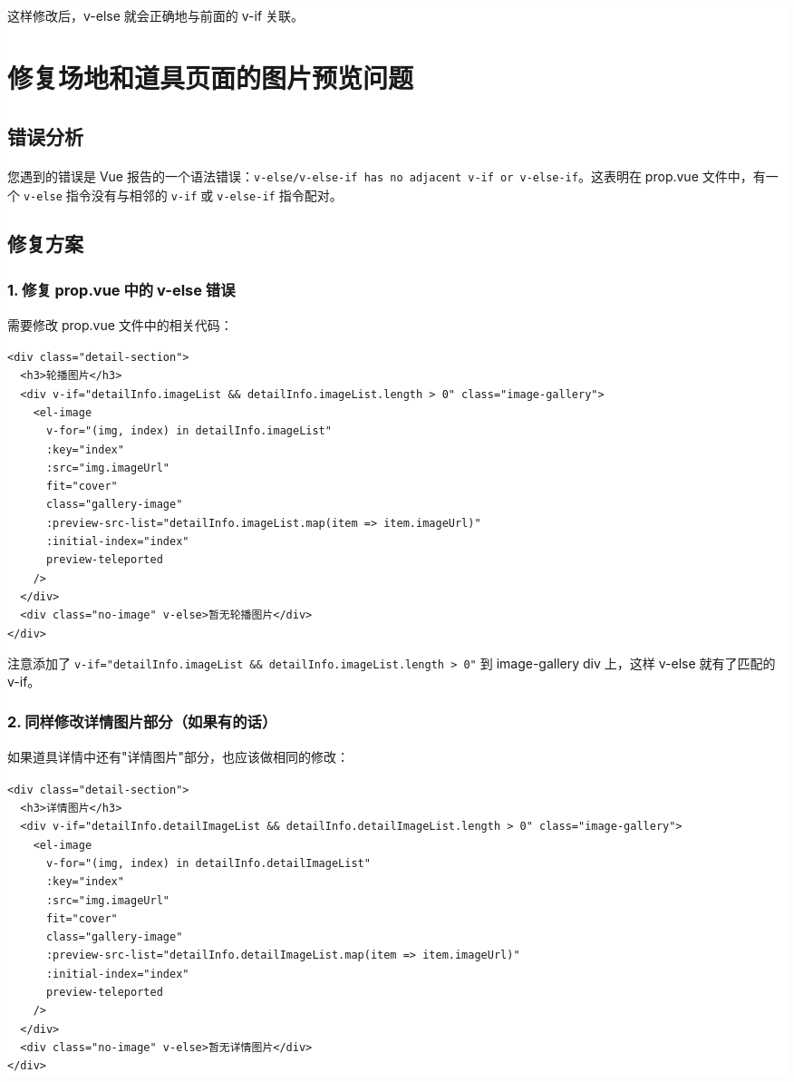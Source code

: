 这样修改后，v-else 就会正确地与前面的 v-if 关联。
</think>

# 修复场地和道具页面的图片预览问题

## 错误分析

您遇到的错误是 Vue 报告的一个语法错误：`v-else/v-else-if has no adjacent v-if or v-else-if`。这表明在 prop.vue 文件中，有一个 `v-else` 指令没有与相邻的 `v-if` 或 `v-else-if` 指令配对。

## 修复方案

### 1. 修复 prop.vue 中的 v-else 错误

需要修改 prop.vue 文件中的相关代码：

```vue:src/views/product/prop.vue
<div class="detail-section">
  <h3>轮播图片</h3>
  <div v-if="detailInfo.imageList && detailInfo.imageList.length > 0" class="image-gallery">
    <el-image 
      v-for="(img, index) in detailInfo.imageList" 
      :key="index"
      :src="img.imageUrl"
      fit="cover"
      class="gallery-image"
      :preview-src-list="detailInfo.imageList.map(item => item.imageUrl)"
      :initial-index="index"
      preview-teleported
    />
  </div>
  <div class="no-image" v-else>暂无轮播图片</div>
</div>
```

注意添加了 `v-if="detailInfo.imageList && detailInfo.imageList.length > 0"` 到 image-gallery div 上，这样 v-else 就有了匹配的 v-if。

### 2. 同样修改详情图片部分（如果有的话）

如果道具详情中还有"详情图片"部分，也应该做相同的修改：

```vue:src/views/product/prop.vue
<div class="detail-section">
  <h3>详情图片</h3>
  <div v-if="detailInfo.detailImageList && detailInfo.detailImageList.length > 0" class="image-gallery">
    <el-image 
      v-for="(img, index) in detailInfo.detailImageList" 
      :key="index"
      :src="img.imageUrl"
      fit="cover"
      class="gallery-image"
      :preview-src-list="detailInfo.detailImageList.map(item => item.imageUrl)"
      :initial-index="index"
      preview-teleported
    />
  </div>
  <div class="no-image" v-else>暂无详情图片</div>
</div>
```
